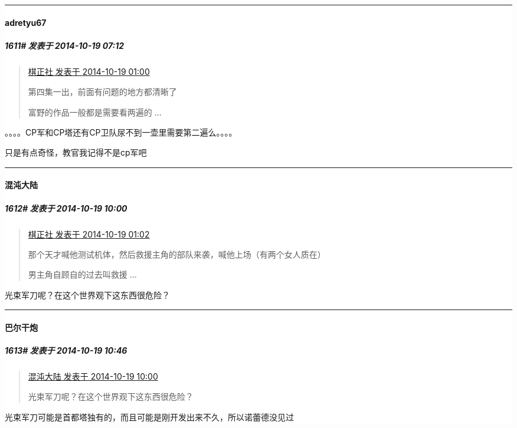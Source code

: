 





*****

####  adretyu67  
##### 1611#       发表于 2014-10-19 07:12



<blockquote><a href="httphttps://bbs.saraba1st.com/2b/forum.php?mod=redirect&amp;goto=findpost&amp;pid=26965622&amp;ptid=1061969" target="_blank">棋正社 发表于 2014-10-19 01:00</a>

第四集一出，前面有问题的地方都清晰了


富野的作品一般都是需要看两遍的 ...</blockquote>
。。。。CP军和CP塔还有CP卫队尿不到一壶里需要第二遍么。。。。


只是有点奇怪，教官我记得不是cp军吧







*****

####  混沌大陆  
##### 1612#       发表于 2014-10-19 10:00



<blockquote><a href="httphttps://bbs.saraba1st.com/2b/forum.php?mod=redirect&amp;goto=findpost&amp;pid=26965634&amp;ptid=1061969" target="_blank">棋正社 发表于 2014-10-19 01:02</a>

那个天才喊他测试机体，然后救援主角的部队来袭，喊他上场（有两个女人质在）


男主角自顾自的过去叫救援 ...</blockquote>
光束军刀呢？在这个世界观下这东西很危险？







*****

####  巴尔干炮  
##### 1613#       发表于 2014-10-19 10:46



<blockquote><a href="httphttps://bbs.saraba1st.com/2b/forum.php?mod=redirect&amp;goto=findpost&amp;pid=26967201&amp;ptid=1061969" target="_blank">混沌大陆 发表于 2014-10-19 10:00</a>

光束军刀呢？在这个世界观下这东西很危险？</blockquote>
光束军刀可能是首都塔独有的，而且可能是刚开发出来不久，所以诺蕾德没见过


